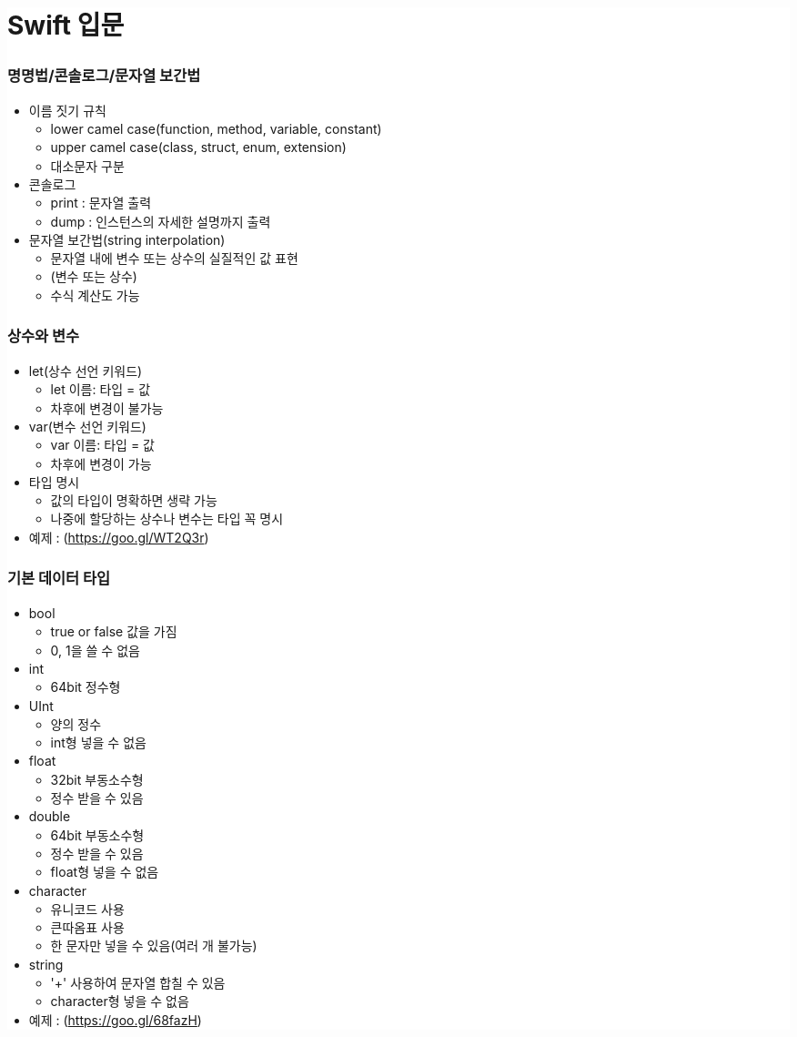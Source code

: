 # Swift 입문

### 명명법/콘솔로그/문자열 보간법
- 이름 짓기 규칙
  - lower camel case(function, method, variable, constant)
  - upper camel case(class, struct, enum, extension)
  - 대소문자 구분
- 콘솔로그
  - print : 문자열 출력
  - dump : 인스턴스의 자세한 설명까지 출력
- 문자열 보간법(string interpolation)
  - 문자열 내에 변수 또는 상수의 실질적인 값 표현
  - \(변수 또는 상수)
  - 수식 계산도 가능

### 상수와 변수
- let(상수 선언 키워드)
  - let 이름: 타입 = 값
  - 차후에 변경이 불가능
- var(변수 선언 키워드)
  - var 이름: 타입 = 값
  - 차후에 변경이 가능
- 타입 명시
  - 값의 타입이 명확하면 생략 가능
  - 나중에 할당하는 상수나 변수는 타입 꼭 명시
- 예제 : (https://goo.gl/WT2Q3r)

### 기본 데이터 타입
- bool
  - true or false 값을 가짐
  - 0, 1을 쓸 수 없음
- int
  - 64bit 정수형
- UInt
  - 양의 정수
  - int형 넣을 수 없음
- float
  - 32bit 부동소수형
  - 정수 받을 수 있음
- double
  - 64bit 부동소수형
  - 정수 받을 수 있음
  - float형 넣을 수 없음
- character
  - 유니코드 사용
  - 큰따옴표 사용
  - 한 문자만 넣을 수 있음(여러 개 불가능)
- string
  - '+' 사용하여 문자열 합칠 수 있음
  - character형 넣을 수 없음
- 예제 : (https://goo.gl/68fazH)
